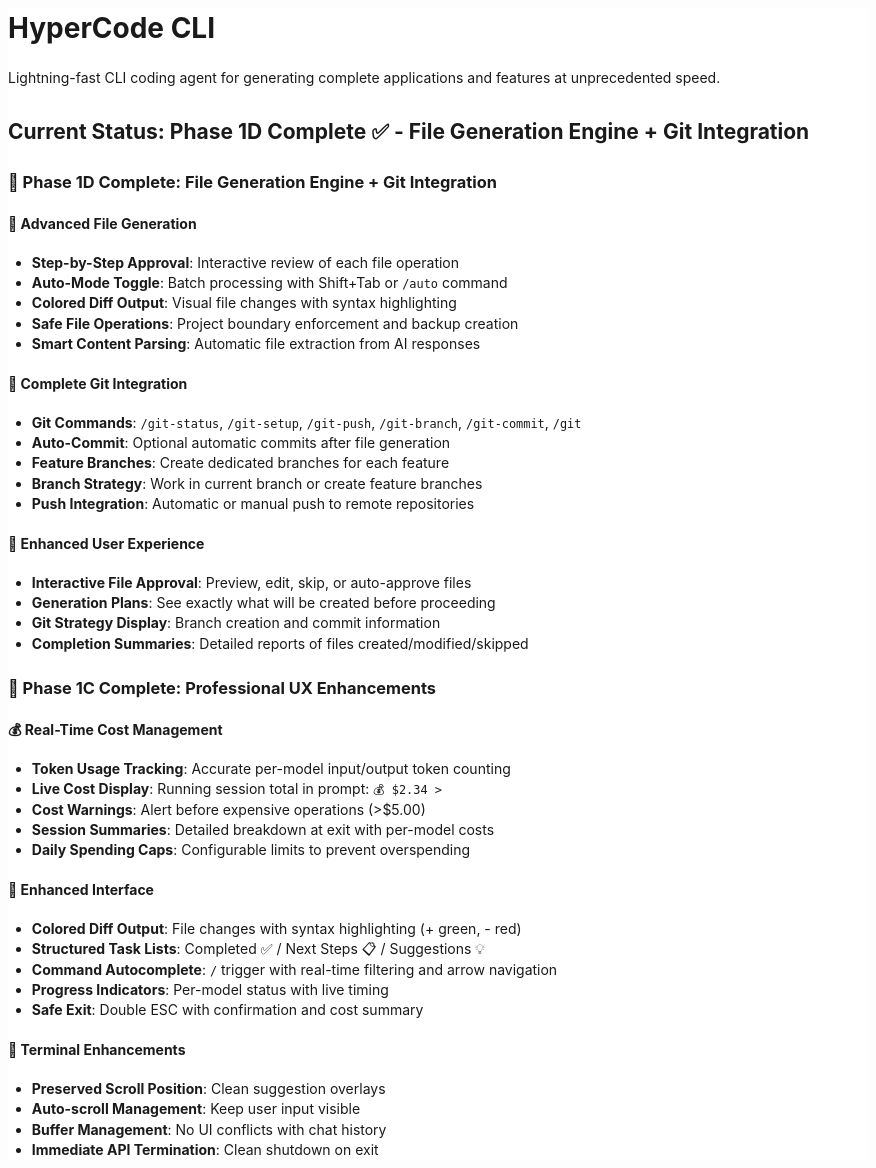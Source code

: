# HyperCode CLI

Lightning-fast CLI coding agent for generating complete applications and features at unprecedented speed.

## Current Status: Phase 1D Complete ✅ - File Generation Engine + Git Integration

### 🚀 Phase 1D Complete: File Generation Engine + Git Integration

#### 🔧 Advanced File Generation
- **Step-by-Step Approval**: Interactive review of each file operation
- **Auto-Mode Toggle**: Batch processing with Shift+Tab or `/auto` command
- **Colored Diff Output**: Visual file changes with syntax highlighting
- **Safe File Operations**: Project boundary enforcement and backup creation
- **Smart Content Parsing**: Automatic file extraction from AI responses

#### 🌿 Complete Git Integration
- **Git Commands**: `/git-status`, `/git-setup`, `/git-push`, `/git-branch`, `/git-commit`, `/git`
- **Auto-Commit**: Optional automatic commits after file generation
- **Feature Branches**: Create dedicated branches for each feature
- **Branch Strategy**: Work in current branch or create feature branches
- **Push Integration**: Automatic or manual push to remote repositories

#### 🎨 Enhanced User Experience
- **Interactive File Approval**: Preview, edit, skip, or auto-approve files
- **Generation Plans**: See exactly what will be created before proceeding
- **Git Strategy Display**: Branch creation and commit information
- **Completion Summaries**: Detailed reports of files created/modified/skipped

### 🎯 Phase 1C Complete: Professional UX Enhancements

#### 💰 Real-Time Cost Management
- **Token Usage Tracking**: Accurate per-model input/output token counting
- **Live Cost Display**: Running session total in prompt: `💰 $2.34 >`
- **Cost Warnings**: Alert before expensive operations (>$5.00)
- **Session Summaries**: Detailed breakdown at exit with per-model costs
- **Daily Spending Caps**: Configurable limits to prevent overspending

#### 🎨 Enhanced Interface
- **Colored Diff Output**: File changes with syntax highlighting (+ green, - red)
- **Structured Task Lists**: Completed ✅ / Next Steps 📋 / Suggestions 💡
- **Command Autocomplete**: `/` trigger with real-time filtering and arrow navigation
- **Progress Indicators**: Per-model status with live timing
- **Safe Exit**: Double ESC with confirmation and cost summary

#### 🔧 Terminal Enhancements
- **Preserved Scroll Position**: Clean suggestion overlays
- **Auto-scroll Management**: Keep user input visible
- **Buffer Management**: No UI conflicts with chat history
- **Immediate API Termination**: Clean shutdown on exit
